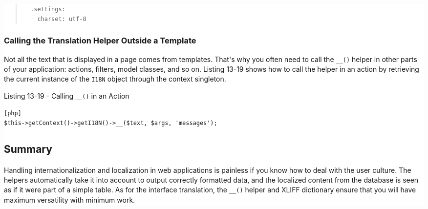 >       .settings:
>         charset: utf-8

### Calling the Translation Helper Outside a Template

Not all the text that is displayed in a page comes from templates. That's why you often need to call the `__()` helper in other parts of your application: actions, filters, model classes, and so on. Listing 13-19 shows how to call the helper in an action by retrieving the current instance of the `I18N` object through the context singleton.

Listing 13-19 - Calling `__()` in an Action

    [php]
    $this->getContext()->getI18N()->__($text, $args, 'messages');

Summary
-------

Handling internationalization and localization in web applications is painless if you know how to deal with the user culture. The helpers automatically take it into account to output correctly formatted data, and the localized content from the database is seen as if it were part of a simple table. As for the interface translation, the `__()` helper and XLIFF dictionary ensure that you will have maximum versatility with minimum work.

